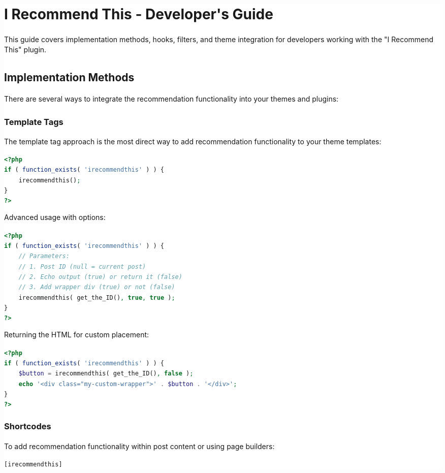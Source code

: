 # I Recommend This - Developer's Guide

This guide covers implementation methods, hooks, filters, and theme integration for developers working with the "I Recommend This" plugin.

## Implementation Methods

There are several ways to integrate the recommendation functionality into your themes and plugins:

### Template Tags

The template tag approach is the most direct way to add recommendation functionality to your theme templates:

```php
<?php
if ( function_exists( 'irecommendthis' ) ) {
    irecommendthis();
}
?>
```

Advanced usage with options:

```php
<?php
if ( function_exists( 'irecommendthis' ) ) {
    // Parameters:
    // 1. Post ID (null = current post)
    // 2. Echo output (true) or return it (false)
    // 3. Add wrapper div (true) or not (false)
    irecommendthis( get_the_ID(), true, true );
}
?>
```

Returning the HTML for custom placement:

```php
<?php
if ( function_exists( 'irecommendthis' ) ) {
    $button = irecommendthis( get_the_ID(), false );
    echo '<div class="my-custom-wrapper">' . $button . '</div>';
}
?>
```

### Shortcodes

To add recommendation functionality within post content or using page builders:

```
[irecommendthis]
```
